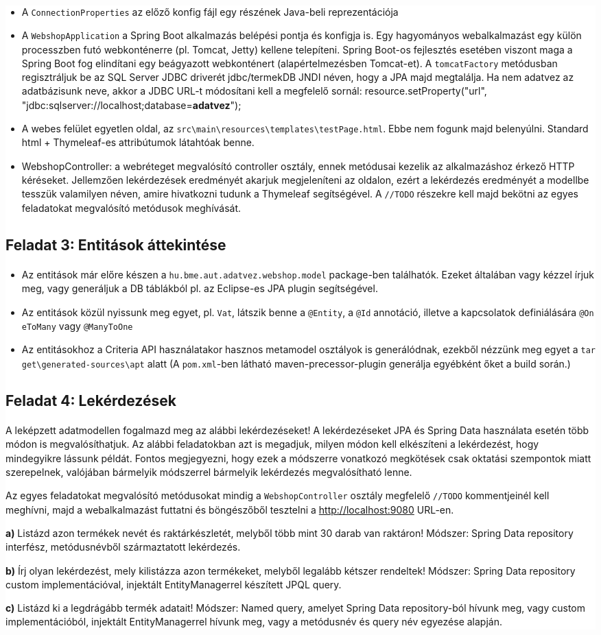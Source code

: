   - A `ConnectionProperties` az előző konfig fájl egy részének Java-beli reprezentációja

   - A `WebshopApplication` a Spring Boot alkalmazás belépési pontja és konfigja is. Egy hagyományos webalkalmazást egy külön processzben futó webkonténerre (pl. Tomcat, Jetty) kellene telepíteni. Spring Boot-os fejlesztés esetében viszont maga a Spring Boot fog elindítani egy beágyazott webkonténert (alapértelmezésben Tomcat-et). A `tomcatFactory` metódusban regisztráljuk be az SQL Server JDBC driverét jdbc/termekDB JNDI néven, hogy a JPA majd megtalálja. Ha nem adatvez az adatbázisunk neve, akkor a JDBC URL-t módosítani kell a megfelelő sornál: resource.setProperty("url", "jdbc:sqlserver://localhost;database=**adatvez**");

   - A webes felület egyetlen oldal, az `src\main\resources\templates\testPage.html`. Ebbe nem fogunk majd belenyúlni. Standard html + Thymeleaf-es attribútumok látahtóak benne.

   - WebshopController: a webréteget megvalósító controller osztály, ennek metódusai kezelik az alkalmazáshoz érkező HTTP kéréseket. Jellemzően lekérdezések eredményét akarjuk megjeleníteni az oldalon, ezért a lekérdezés eredményét a modellbe tesszük valamilyen néven, amire hivatkozni tudunk a Thymeleaf segítségével. A `//TODO` részekre kell majd bekötni az egyes feladatokat megvalósító metódusok meghívását.

## Feladat 3: Entitások áttekintése

- Az entitások már előre készen a `hu.bme.aut.adatvez.webshop.model` package-ben találhatók. Ezeket általában vagy kézzel írjuk meg, vagy generáljuk a DB táblákból pl. az Eclipse-es JPA plugin segítségével.

- Az entitások közül nyissunk meg egyet, pl. `Vat`, látszik benne a `@Entity`, a `@Id` annotáció, illetve a kapcsolatok definiálására `@OneToMany` vagy `@ManyToOne`

- Az entitásokhoz a Criteria API használatakor hasznos metamodel osztályok is generálódnak, ezekből nézzünk meg egyet a `target\generated-sources\apt` alatt (A `pom.xml`-ben látható maven-precessor-plugin generálja egyébként őket a build során.)

## Feladat 4: Lekérdezések

A leképzett adatmodellen fogalmazd meg az alábbi lekérdezéseket! A lekérdezéseket JPA és Spring Data használata esetén több módon is megvalósíthatjuk. Az alábbi feladatokban azt is megadjuk, milyen módon kell elkészíteni a lekérdezést, hogy mindegyikre lássunk példát. Fontos megjegyezni, hogy ezek a módszerre vonatkozó megkötések csak oktatási szempontok miatt szerepelnek, valójában bármelyik módszerrel bármelyik lekérdezés megvalósítható lenne.

Az egyes feladatokat megvalósító metódusokat mindig a `WebshopController` osztály megfelelő `//TODO` kommentjeinél kell meghívni, majd a webalkalmazást futtatni és böngészőből tesztelni a
<http://localhost:9080> URL-en.

**a)** Listázd azon termékek nevét és raktárkészletét, melyből több mint 30 darab van raktáron! Módszer: Spring Data repository interfész, metódusnévből származtatott lekérdezés.

**b)** Írj olyan lekérdezést, mely kilistázza azon termékeket, melyből legalább kétszer rendeltek! Módszer: Spring Data repository custom implementációval, injektált EntityManagerrel készített JPQL query.

**c)** Listázd ki a legdrágább termék adatait! Módszer: Named query, amelyet Spring Data repository-ból hívunk meg, vagy custom implementációból, injektált EntityManagerrel hívunk meg, vagy a metódusnév és query név egyezése alapján.
